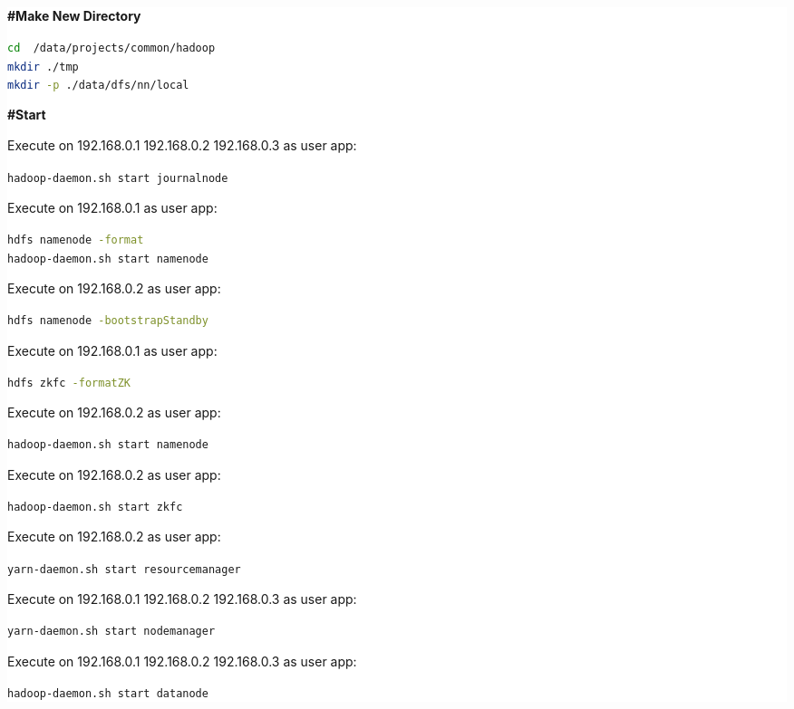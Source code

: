 **\#Make New Directory**

```bash
cd  /data/projects/common/hadoop
mkdir ./tmp
mkdir -p ./data/dfs/nn/local
```

**\#Start**

Execute on 192.168.0.1 192.168.0.2 192.168.0.3 as user app:

```bash
hadoop-daemon.sh start journalnode
```

Execute on 192.168.0.1 as user app:

```bash
hdfs namenode -format
hadoop-daemon.sh start namenode
```

Execute on 192.168.0.2 as user app:

```bash
hdfs namenode -bootstrapStandby
```

Execute on 192.168.0.1 as user app:

```bash
hdfs zkfc -formatZK
```

Execute on 192.168.0.2 as user app:

```bash
hadoop-daemon.sh start namenode
```

Execute on 192.168.0.2 as user app:

```bash
hadoop-daemon.sh start zkfc
```

Execute on 192.168.0.2 as user app:

```bash
yarn-daemon.sh start resourcemanager
```

Execute on 192.168.0.1 192.168.0.2 192.168.0.3 as user app:

```bash
yarn-daemon.sh start nodemanager
```

Execute on 192.168.0.1 192.168.0.2 192.168.0.3 as user app:

```bash
hadoop-daemon.sh start datanode
```
